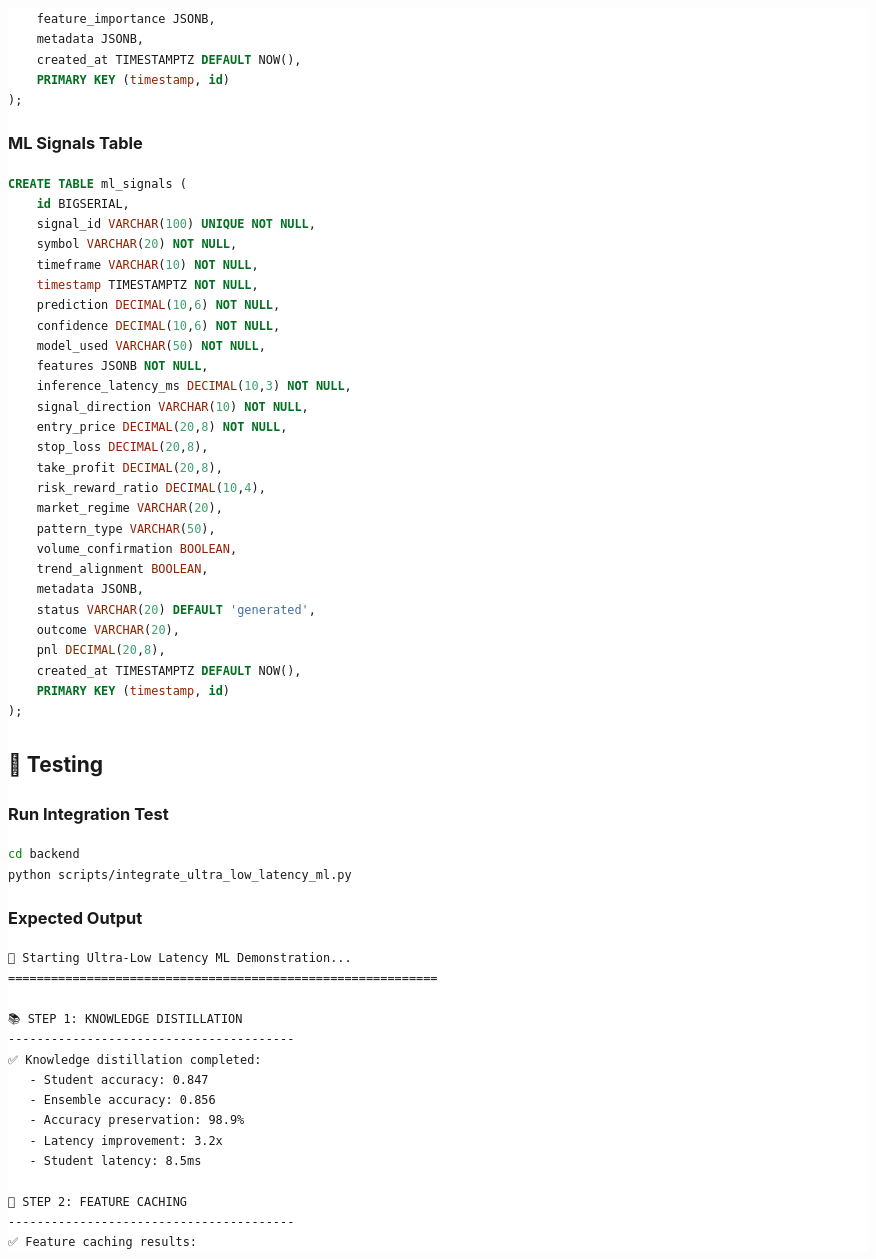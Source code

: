 ```sql
    feature_importance JSONB,
    metadata JSONB,
    created_at TIMESTAMPTZ DEFAULT NOW(),
    PRIMARY KEY (timestamp, id)
);
```

### ML Signals Table
```sql
CREATE TABLE ml_signals (
    id BIGSERIAL,
    signal_id VARCHAR(100) UNIQUE NOT NULL,
    symbol VARCHAR(20) NOT NULL,
    timeframe VARCHAR(10) NOT NULL,
    timestamp TIMESTAMPTZ NOT NULL,
    prediction DECIMAL(10,6) NOT NULL,
    confidence DECIMAL(10,6) NOT NULL,
    model_used VARCHAR(50) NOT NULL,
    features JSONB NOT NULL,
    inference_latency_ms DECIMAL(10,3) NOT NULL,
    signal_direction VARCHAR(10) NOT NULL,
    entry_price DECIMAL(20,8) NOT NULL,
    stop_loss DECIMAL(20,8),
    take_profit DECIMAL(20,8),
    risk_reward_ratio DECIMAL(10,4),
    market_regime VARCHAR(20),
    pattern_type VARCHAR(50),
    volume_confirmation BOOLEAN,
    trend_alignment BOOLEAN,
    metadata JSONB,
    status VARCHAR(20) DEFAULT 'generated',
    outcome VARCHAR(20),
    pnl DECIMAL(20,8),
    created_at TIMESTAMPTZ DEFAULT NOW(),
    PRIMARY KEY (timestamp, id)
);
```

## 🧪 Testing

### Run Integration Test
```bash
cd backend
python scripts/integrate_ultra_low_latency_ml.py
```

### Expected Output
```
🚀 Starting Ultra-Low Latency ML Demonstration...
============================================================

📚 STEP 1: KNOWLEDGE DISTILLATION
----------------------------------------
✅ Knowledge distillation completed:
   - Student accuracy: 0.847
   - Ensemble accuracy: 0.856
   - Accuracy preservation: 98.9%
   - Latency improvement: 3.2x
   - Student latency: 8.5ms

💾 STEP 2: FEATURE CACHING
----------------------------------------
✅ Feature caching results:
```